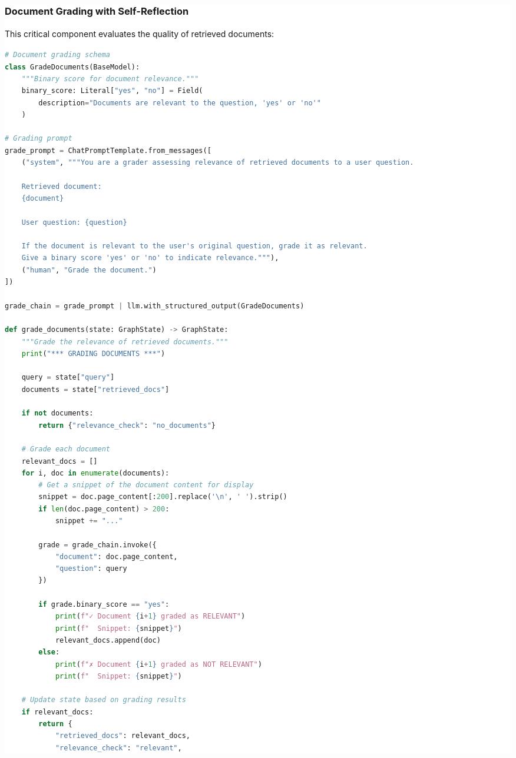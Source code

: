 ### Document Grading with Self-Reflection

This critical component evaluates the quality of retrieved documents:

```python
# Document grading schema
class GradeDocuments(BaseModel):
    """Binary score for document relevance."""
    binary_score: Literal["yes", "no"] = Field(
        description="Documents are relevant to the question, 'yes' or 'no'"
    )

# Grading prompt
grade_prompt = ChatPromptTemplate.from_messages([
    ("system", """You are a grader assessing relevance of retrieved documents to a user question.

    Retrieved document:
    {document}

    User question: {question}

    If the document is relevant to the user's original question, grade it as relevant.
    Give a binary score 'yes' or 'no' to indicate relevance."""),
    ("human", "Grade the document.")
])

grade_chain = grade_prompt | llm.with_structured_output(GradeDocuments)

def grade_documents(state: GraphState) -> GraphState:
    """Grade the relevance of retrieved documents."""
    print("*** GRADING DOCUMENTS ***")

    query = state["query"]
    documents = state["retrieved_docs"]

    if not documents:
        return {"relevance_check": "no_documents"}

    # Grade each document
    relevant_docs = []
    for i, doc in enumerate(documents):
        # Get a snippet of the document content for display
        snippet = doc.page_content[:200].replace('\n', ' ').strip()
        if len(doc.page_content) > 200:
            snippet += "..."

        grade = grade_chain.invoke({
            "document": doc.page_content,
            "question": query
        })

        if grade.binary_score == "yes":
            print(f"✓ Document {i+1} graded as RELEVANT")
            print(f"  Snippet: {snippet}")
            relevant_docs.append(doc)
        else:
            print(f"✗ Document {i+1} graded as NOT RELEVANT")
            print(f"  Snippet: {snippet}")

    # Update state based on grading results
    if relevant_docs:
        return {
            "retrieved_docs": relevant_docs,
            "relevance_check": "relevant",
```